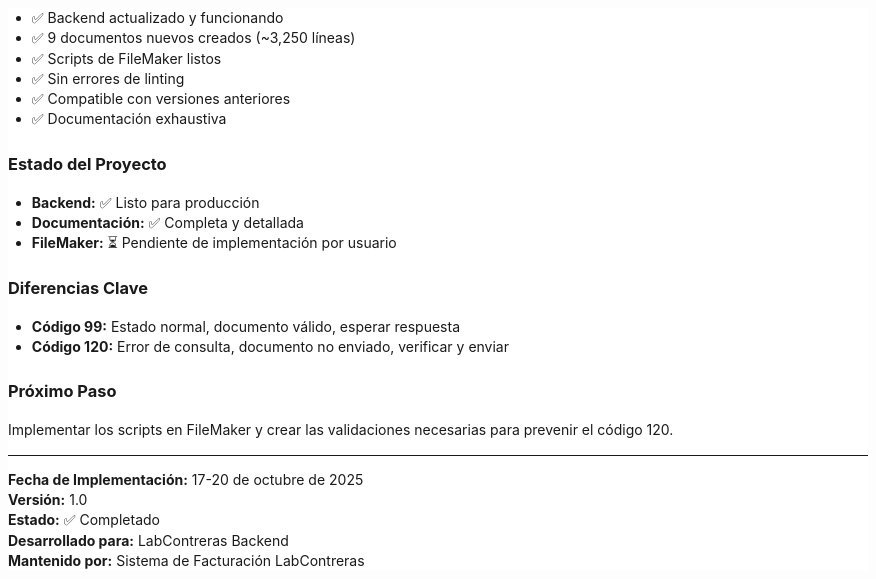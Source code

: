 - ✅ Backend actualizado y funcionando
- ✅ 9 documentos nuevos creados (~3,250 líneas)
- ✅ Scripts de FileMaker listos
- ✅ Sin errores de linting
- ✅ Compatible con versiones anteriores
- ✅ Documentación exhaustiva

### Estado del Proyecto

- **Backend:** ✅ Listo para producción
- **Documentación:** ✅ Completa y detallada
- **FileMaker:** ⏳ Pendiente de implementación por usuario

### Diferencias Clave

- **Código 99:** Estado normal, documento válido, esperar respuesta
- **Código 120:** Error de consulta, documento no enviado, verificar y enviar

### Próximo Paso

Implementar los scripts en FileMaker y crear las validaciones necesarias para prevenir el código 120.

---

**Fecha de Implementación:** 17-20 de octubre de 2025  
**Versión:** 1.0  
**Estado:** ✅ Completado  
**Desarrollado para:** LabContreras Backend  
**Mantenido por:** Sistema de Facturación LabContreras
